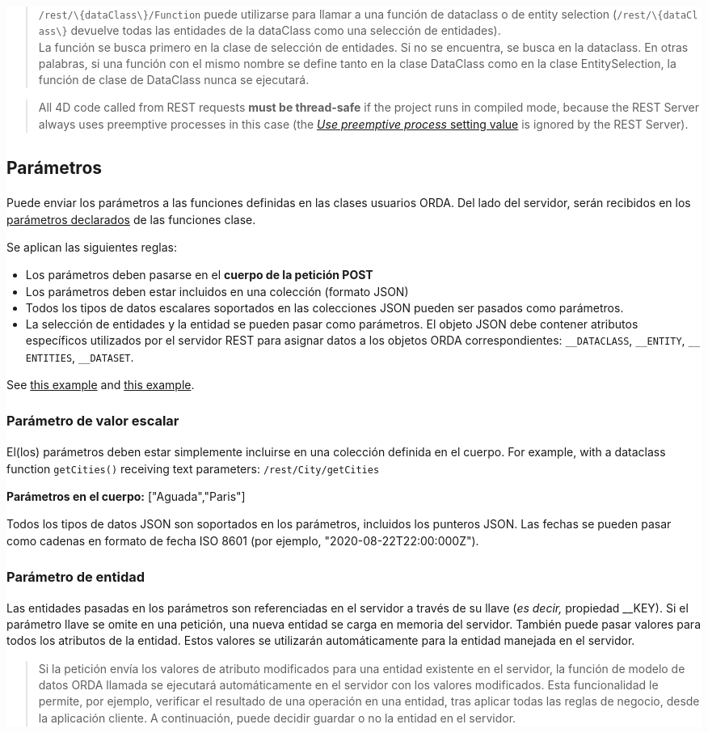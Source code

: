 > `/rest/\{dataClass\}/Function` puede utilizarse para llamar a una función de dataclass o de entity selection (`/rest/\{dataClass\}` devuelve todas las entidades de la dataClass como una selección de entidades).\
> La función se busca primero en la clase de selección de entidades. Si no se encuentra, se busca en la dataclass. En otras palabras, si una función con el mismo nombre se define tanto en la clase DataClass como en la clase EntitySelection, la función de clase de DataClass nunca se ejecutará.

> All 4D code called from REST requests **must be thread-safe** if the project runs in compiled mode, because the REST Server always uses preemptive processes in this case (the [*Use preemptive process* setting value](../WebServer/preemptiveWeb.md#enabling-the-preemptive-mode-for-the-web-server) is ignored by the REST Server).

## Parámetros

Puede enviar los parámetros a las funciones definidas en las clases usuarios ORDA. Del lado del servidor, serán recibidos en los [parámetros declarados](../Concepts/parameters.md#declaring-parameters) de las funciones clase.

Se aplican las siguientes reglas:

- Los parámetros deben pasarse en el **cuerpo de la petición POST**
- Los parámetros deben estar incluidos en una colección (formato JSON)
- Todos los tipos de datos escalares soportados en las colecciones JSON pueden ser pasados como parámetros.
- La selección de entidades y la entidad se pueden pasar como parámetros. El objeto JSON debe contener atributos específicos utilizados por el servidor REST para asignar datos a los objetos ORDA correspondientes: `__DATACLASS`, `__ENTITY`, `__ENTITIES`, `__DATASET`.

See [this example](#using-an-entity-to-be-created-on-the-server) and [this example](#receiving-an-entity-selection-as-parameter).

### Parámetro de valor escalar

El(los) parámetros deben estar simplemente incluirse en una colección definida en el cuerpo. For example, with a  dataclass function `getCities()` receiving text parameters: `/rest/City/getCities`

**Parámetros en el cuerpo:** ["Aguada","Paris"]

Todos los tipos de datos JSON son soportados en los parámetros, incluidos los punteros JSON. Las fechas se pueden pasar como cadenas en formato de fecha ISO 8601 (por ejemplo, "2020-08-22T22:00:000Z").

### Parámetro de entidad

Las entidades pasadas en los parámetros son referenciadas en el servidor a través de su llave (*es decir,* propiedad __KEY). Si el parámetro llave se omite en una petición, una nueva entidad se carga en memoria del servidor.
También puede pasar valores para todos los atributos de la entidad. Estos valores se utilizarán automáticamente para la entidad manejada en el servidor.

> Si la petición envía los valores de atributo modificados para una entidad existente en el servidor, la función de modelo de datos ORDA llamada se ejecutará automáticamente en el servidor con los valores modificados. Esta funcionalidad le permite, por ejemplo, verificar el resultado de una operación en una entidad, tras aplicar todas las reglas de negocio, desde la aplicación cliente. A continuación, puede decidir guardar o no la entidad en el servidor.
